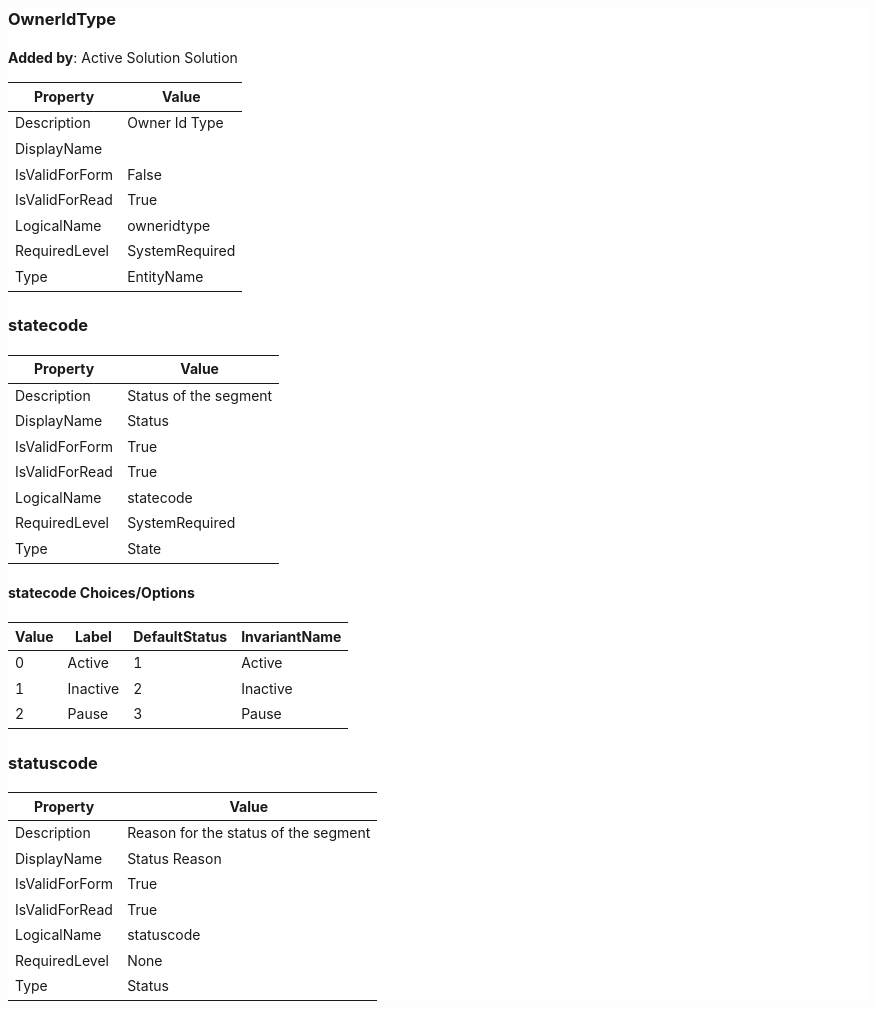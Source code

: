 
### <a name="BKMK_OwnerIdType"></a> OwnerIdType

**Added by**: Active Solution Solution

|Property|Value|
|--------|-----|
|Description|Owner Id Type|
|DisplayName||
|IsValidForForm|False|
|IsValidForRead|True|
|LogicalName|owneridtype|
|RequiredLevel|SystemRequired|
|Type|EntityName|


### <a name="BKMK_statecode"></a> statecode

|Property|Value|
|--------|-----|
|Description|Status of the segment|
|DisplayName|Status|
|IsValidForForm|True|
|IsValidForRead|True|
|LogicalName|statecode|
|RequiredLevel|SystemRequired|
|Type|State|

#### statecode Choices/Options

|Value|Label|DefaultStatus|InvariantName|
|-----|-----|-------------|-------------|
|0|Active|1|Active|
|1|Inactive|2|Inactive|
|2|Pause|3|Pause|



### <a name="BKMK_statuscode"></a> statuscode

|Property|Value|
|--------|-----|
|Description|Reason for the status of the segment|
|DisplayName|Status Reason|
|IsValidForForm|True|
|IsValidForRead|True|
|LogicalName|statuscode|
|RequiredLevel|None|
|Type|Status|
